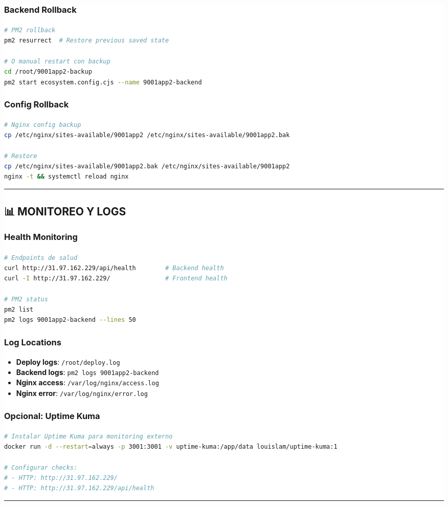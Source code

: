 ### **Backend Rollback**
```bash
# PM2 rollback
pm2 resurrect  # Restore previous saved state

# O manual restart con backup
cd /root/9001app2-backup
pm2 start ecosystem.config.cjs --name 9001app2-backend
```

### **Config Rollback**
```bash
# Nginx config backup
cp /etc/nginx/sites-available/9001app2 /etc/nginx/sites-available/9001app2.bak

# Restore
cp /etc/nginx/sites-available/9001app2.bak /etc/nginx/sites-available/9001app2
nginx -t && systemctl reload nginx
```

---

## 📊 MONITOREO Y LOGS

### **Health Monitoring**
```bash
# Endpoints de salud
curl http://31.97.162.229/api/health        # Backend health
curl -I http://31.97.162.229/               # Frontend health

# PM2 status
pm2 list
pm2 logs 9001app2-backend --lines 50
```

### **Log Locations**
- **Deploy logs**: `/root/deploy.log`
- **Backend logs**: `pm2 logs 9001app2-backend`
- **Nginx access**: `/var/log/nginx/access.log`
- **Nginx error**: `/var/log/nginx/error.log`

### **Opcional: Uptime Kuma**
```bash
# Instalar Uptime Kuma para monitoring externo
docker run -d --restart=always -p 3001:3001 -v uptime-kuma:/app/data louislam/uptime-kuma:1

# Configurar checks:
# - HTTP: http://31.97.162.229/
# - HTTP: http://31.97.162.229/api/health
```

---